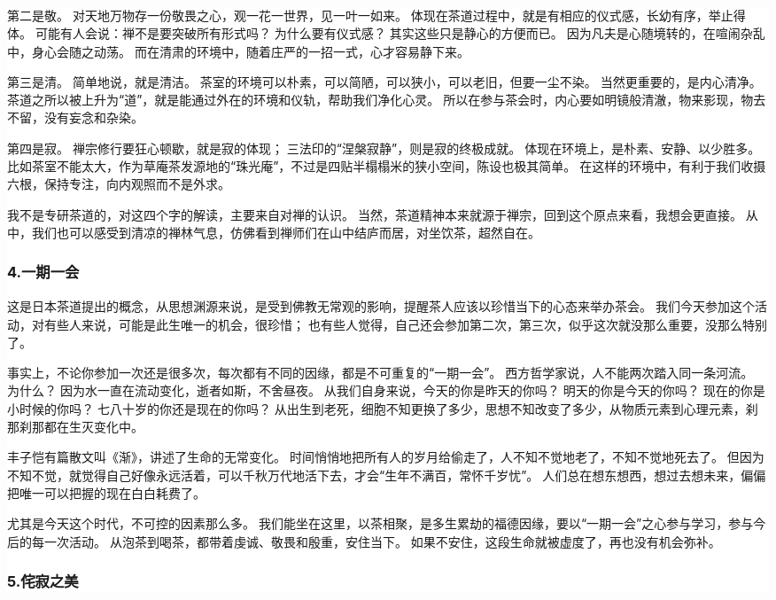 第二是敬。
对天地万物存一份敬畏之心，观一花一世界，见一叶一如来。
体现在茶道过程中，就是有相应的仪式感，长幼有序，举止得体。
可能有人会说：禅不是要突破所有形式吗？
为什么要有仪式感？
其实这些只是静心的方便而已。
因为凡夫是心随境转的，在喧闹杂乱中，身心会随之动荡。
而在清肃的环境中，随着庄严的一招一式，心才容易静下来。

第三是清。
简单地说，就是清洁。
茶室的环境可以朴素，可以简陋，可以狭小，可以老旧，但要一尘不染。
当然更重要的，是内心清净。
茶道之所以被上升为“道”，就是能通过外在的环境和仪轨，帮助我们净化心灵。
所以在参与茶会时，内心要如明镜般清澈，物来影现，物去不留，没有妄念和杂染。

第四是寂。
禅宗修行要狂心顿歇，就是寂的体现；
三法印的“涅槃寂静”，则是寂的终极成就。
体现在环境上，是朴素、安静、以少胜多。
比如茶室不能太大，作为草庵茶发源地的“珠光庵”，不过是四贴半榻榻米的狭小空间，陈设也极其简单。
在这样的环境中，有利于我们收摄六根，保持专注，向内观照而不是外求。

我不是专研茶道的，对这四个字的解读，主要来自对禅的认识。
当然，茶道精神本来就源于禅宗，回到这个原点来看，我想会更直接。
从中，我们也可以感受到清凉的禅林气息，仿佛看到禅师们在山中结庐而居，对坐饮茶，超然自在。

### 4.一期一会

这是日本茶道提出的概念，从思想渊源来说，是受到佛教无常观的影响，提醒茶人应该以珍惜当下的心态来举办茶会。
我们今天参加这个活动，对有些人来说，可能是此生唯一的机会，很珍惜；
也有些人觉得，自己还会参加第二次，第三次，似乎这次就没那么重要，没那么特别了。

事实上，不论你参加一次还是很多次，每次都有不同的因缘，都是不可重复的“一期一会”。
西方哲学家说，人不能两次踏入同一条河流。
为什么？
因为水一直在流动变化，逝者如斯，不舍昼夜。
从我们自身来说，今天的你是昨天的你吗？
明天的你是今天的你吗？
现在的你是小时候的你吗？
七八十岁的你还是现在的你吗？
从出生到老死，细胞不知更换了多少，思想不知改变了多少，从物质元素到心理元素，刹那刹那都在生灭变化中。

丰子恺有篇散文叫《渐》，讲述了生命的无常变化。
时间悄悄地把所有人的岁月给偷走了，人不知不觉地老了，不知不觉地死去了。
但因为不知不觉，就觉得自己好像永远活着，可以千秋万代地活下去，才会“生年不满百，常怀千岁忧”。
人们总在想东想西，想过去想未来，偏偏把唯一可以把握的现在白白耗费了。

尤其是今天这个时代，不可控的因素那么多。
我们能坐在这里，以茶相聚，是多生累劫的福德因缘，要以“一期一会”之心参与学习，参与今后的每一次活动。
从泡茶到喝茶，都带着虔诚、敬畏和殷重，安住当下。
如果不安住，这段生命就被虚度了，再也没有机会弥补。

### 5.侘寂之美
